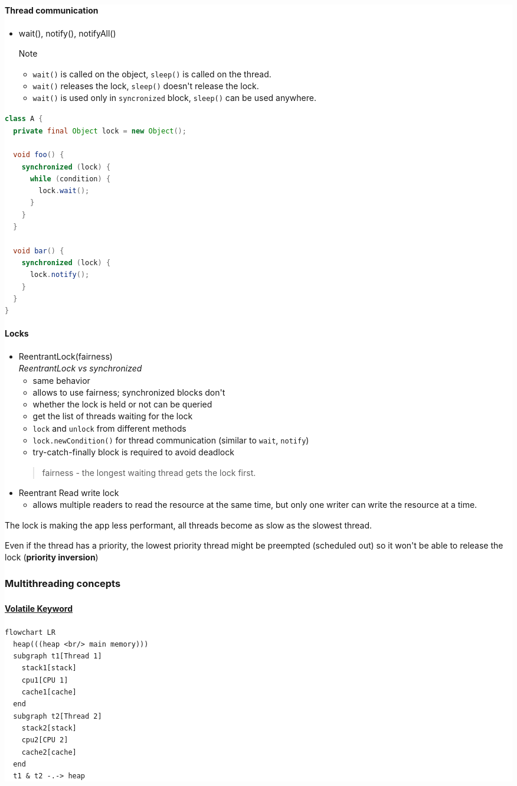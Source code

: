 #### Thread communication
- wait(), notify(), notifyAll()
  > [!Note]
  > - `wait()` is called on the object, `sleep()` is called on the thread.
  > - `wait()` releases the lock, `sleep()` doesn't release the lock.
  > - `wait()` is used only in `syncronized` block, `sleep()` can be used anywhere.

```java
class A {
  private final Object lock = new Object();

  void foo() {
    synchronized (lock) {
      while (condition) {
        lock.wait();
      }
    }
  }

  void bar() {
    synchronized (lock) {
      lock.notify();
    }
  }
}
```

#### Locks
- ReentrantLock(fairness)  
*ReentrantLock vs synchronized*
  - same behavior
  - allows to use fairness; synchronized blocks don't
  - whether the lock is held or not can be queried
  - get the list of threads waiting for the lock
  - `lock` and `unlock` from different methods
  - `lock.newCondition()` for thread communication (similar to `wait`, `notify`)
  - try-catch-finally block is required to avoid deadlock
  > fairness - the longest waiting thread gets the lock first.
- Reentrant Read write lock
  - allows multiple readers to read the resource at the same time, but only one writer can write the resource at a time.

The lock is making the app less performant,
all threads become as slow as the slowest thread.

Even if the thread has a priority, the lowest priority thread might be
preempted (scheduled out) so it won't be able to release the lock (**priority inversion**)


### Multithreading concepts
#### [Volatile Keyword](src/third_concepts/Volatile.java)
```mermaid
flowchart LR
  heap(((heap <br/> main memory)))
  subgraph t1[Thread 1]
    stack1[stack]
    cpu1[CPU 1]
    cache1[cache]
  end
  subgraph t2[Thread 2]
    stack2[stack]
    cpu2[CPU 2]
    cache2[cache]
  end
  t1 & t2 -.-> heap
```